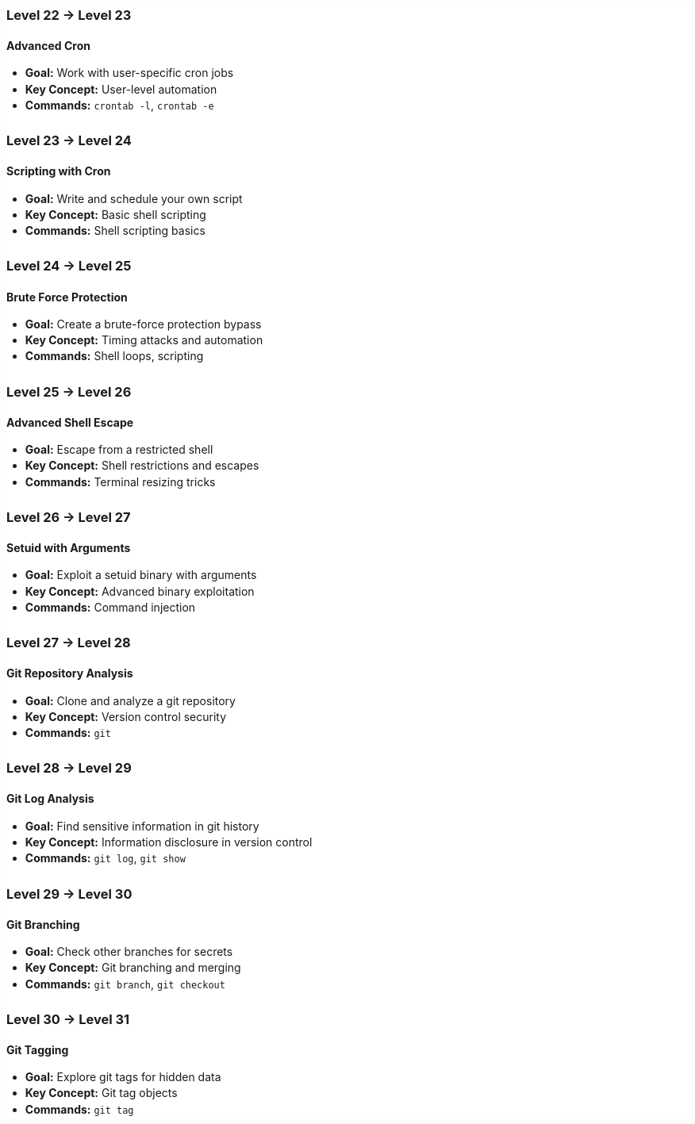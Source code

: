 ### **Level 22 → Level 23**
**Advanced Cron**
- **Goal:** Work with user-specific cron jobs
- **Key Concept:** User-level automation
- **Commands:** `crontab -l`, `crontab -e`

### **Level 23 → Level 24**
**Scripting with Cron**
- **Goal:** Write and schedule your own script
- **Key Concept:** Basic shell scripting
- **Commands:** Shell scripting basics

### **Level 24 → Level 25**
**Brute Force Protection**
- **Goal:** Create a brute-force protection bypass
- **Key Concept:** Timing attacks and automation
- **Commands:** Shell loops, scripting

### **Level 25 → Level 26**
**Advanced Shell Escape**
- **Goal:** Escape from a restricted shell
- **Key Concept:** Shell restrictions and escapes
- **Commands:** Terminal resizing tricks

### **Level 26 → Level 27**
**Setuid with Arguments**
- **Goal:** Exploit a setuid binary with arguments
- **Key Concept:** Advanced binary exploitation
- **Commands:** Command injection

### **Level 27 → Level 28**
**Git Repository Analysis**
- **Goal:** Clone and analyze a git repository
- **Key Concept:** Version control security
- **Commands:** `git`

### **Level 28 → Level 29**
**Git Log Analysis**
- **Goal:** Find sensitive information in git history
- **Key Concept:** Information disclosure in version control
- **Commands:** `git log`, `git show`

### **Level 29 → Level 30**
**Git Branching**
- **Goal:** Check other branches for secrets
- **Key Concept:** Git branching and merging
- **Commands:** `git branch`, `git checkout`

### **Level 30 → Level 31**
**Git Tagging**
- **Goal:** Explore git tags for hidden data
- **Key Concept:** Git tag objects
- **Commands:** `git tag`
